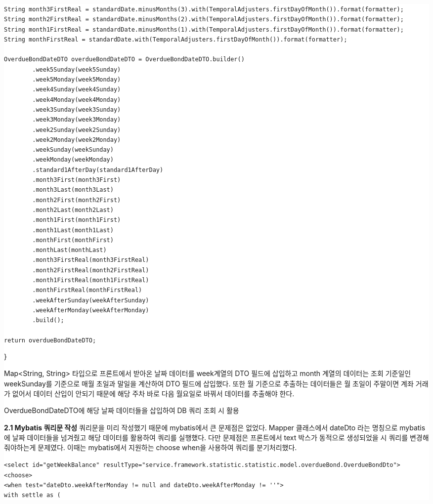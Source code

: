     String month3FirstReal = standardDate.minusMonths(3).with(TemporalAdjusters.firstDayOfMonth()).format(formatter);  
    String month2FirstReal = standardDate.minusMonths(2).with(TemporalAdjusters.firstDayOfMonth()).format(formatter);  
    String month1FirstReal = standardDate.minusMonths(1).with(TemporalAdjusters.firstDayOfMonth()).format(formatter);  
    String monthFirstReal = standardDate.with(TemporalAdjusters.firstDayOfMonth()).format(formatter);  
  
    OverdueBondDateDTO overdueBondDateDTO = OverdueBondDateDTO.builder()  
            .week5Sunday(week5Sunday)  
            .week5Monday(week5Monday)  
            .week4Sunday(week4Sunday)  
            .week4Monday(week4Monday)  
            .week3Sunday(week3Sunday)  
            .week3Monday(week3Monday)  
            .week2Sunday(week2Sunday)  
            .week2Monday(week2Monday)  
            .weekSunday(weekSunday)  
            .weekMonday(weekMonday)  
            .standard1AfterDay(standard1AfterDay)  
            .month3First(month3First)  
            .month3Last(month3Last)  
            .month2First(month2First)  
            .month2Last(month2Last)  
            .month1First(month1First)  
            .month1Last(month1Last)  
            .monthFirst(monthFirst)  
            .monthLast(monthLast)  
            .month3FirstReal(month3FirstReal)  
            .month2FirstReal(month2FirstReal)  
            .month1FirstReal(month1FirstReal)  
            .monthFirstReal(monthFirstReal)  
            .weekAfterSunday(weekAfterSunday)  
            .weekAfterMonday(weekAfterMonday)  
            .build();  
  
    return overdueBondDateDTO;  
}

Map<String, String> 타입으로 프론트에서 받아온 날짜 데이터를 week계열의 DTO 필드에 삽입하고
month 계열의 데이터는 조회 기준일인 weekSunday를 기준으로 매월 초일과 말일을 계산하여 DTO 필드에 삽입했다.
또한 월 기준으로 추출하는 데이터들은 월 초일이 주말이면 계좌 거래가 없어서 데이터 산입이 안되기 때문에
해당 주차 바로 다음 월요일로 바꿔서 데이터를 추출해야 한다.

OverdueBondDateDTO에 해당 날짜 데이터들을 삽입하여 DB 쿼리 조회 시 활용

**2.1 Mybatis 쿼리문 작성**
쿼리문을 미리 작성했기 때문에 mybatis에서 큰 문제점은 없었다.
Mapper 클래스에서 dateDto 라는 명칭으로 mybatis에 날짜 데이터들을 넘겨줬고 해당 데이터를 활용하여 쿼리를 실행했다.
다만 문제점은 프론트에서 text 박스가 동적으로 생성되었을 시 쿼리를 변경해줘야하는게 문제였다.
이때는 mybatis에서 지원하는 choose when을 사용하여 쿼리를 분기처리했다.

`<select id="getWeekBalance" resultType="service.framework.statistic.statistic.model.overdueBond.OverdueBondDto">`  
`<choose>`  
    `<when test="dateDto.weekAfterMonday != null and dateDto.weekAfterMonday != ''">`  
        `with settle as (`  